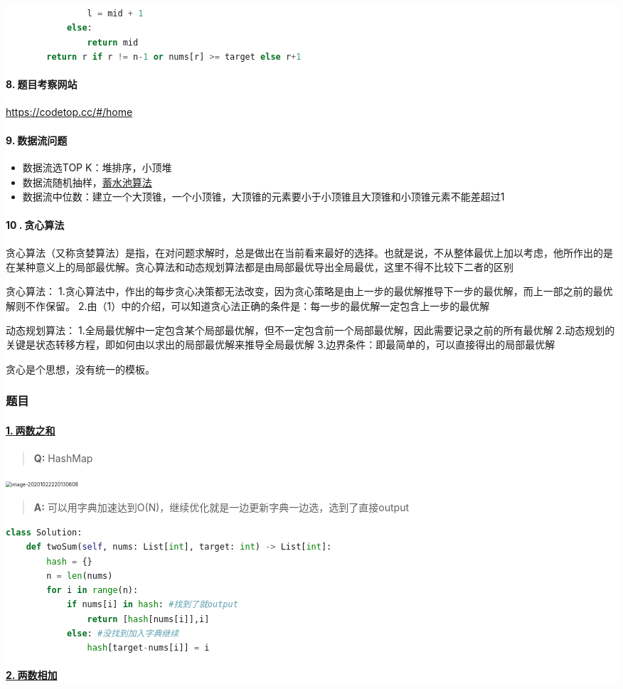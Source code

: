 ```python
                l = mid + 1
            else:
                return mid
        return r if r != n-1 or nums[r] >= target else r+1
```

#### 8. 题目考察网站

https://codetop.cc/#/home

#### 9. 数据流问题

- 数据流选TOP K：堆排序，小顶堆
- 数据流随机抽样，[蓄水池算法](https://blog.csdn.net/dm_ustc/article/details/45875971)
- 数据流中位数：建立一个大顶锥，一个小顶锥，大顶锥的元素要小于小顶锥且大顶锥和小顶锥元素不能差超过1

#### 10 . 贪心算法

贪心算法（又称贪婪算法）是指，在对问题求解时，总是做出在当前看来最好的选择。也就是说，不从整体最优上加以考虑，他所作出的是在某种意义上的局部最优解。贪心算法和动态规划算法都是由局部最优导出全局最优，这里不得不比较下二者的区别

贪心算法：
1.贪心算法中，作出的每步贪心决策都无法改变，因为贪心策略是由上一步的最优解推导下一步的最优解，而上一部之前的最优解则不作保留。
2.由（1）中的介绍，可以知道贪心法正确的条件是：每一步的最优解一定包含上一步的最优解

动态规划算法：
1.全局最优解中一定包含某个局部最优解，但不一定包含前一个局部最优解，因此需要记录之前的所有最优解
2.动态规划的关键是状态转移方程，即如何由以求出的局部最优解来推导全局最优解
3.边界条件：即最简单的，可以直接得出的局部最优解

贪心是个思想，没有统一的模板。

### 题目

#### [1. 两数之和](https://leetcode-cn.com/problems/two-sum/)

> **Q:** HashMap

<img src="C:\Users\Bloodz\AppData\Roaming\Typora\typora-user-images\image-20201022220130608.png" alt="image-20201022220130608" style="zoom:50%;" />

> **A:** 可以用字典加速达到O(N)，继续优化就是一边更新字典一边选，选到了直接output
```python
class Solution:
    def twoSum(self, nums: List[int], target: int) -> List[int]:
        hash = {}
        n = len(nums)
        for i in range(n):
            if nums[i] in hash: #找到了就output
                return [hash[nums[i]],i]
            else: #没找到加入字典继续
                hash[target-nums[i]] = i
```


#### [2. 两数相加](https://leetcode-cn.com/problems/add-two-numbers/)
